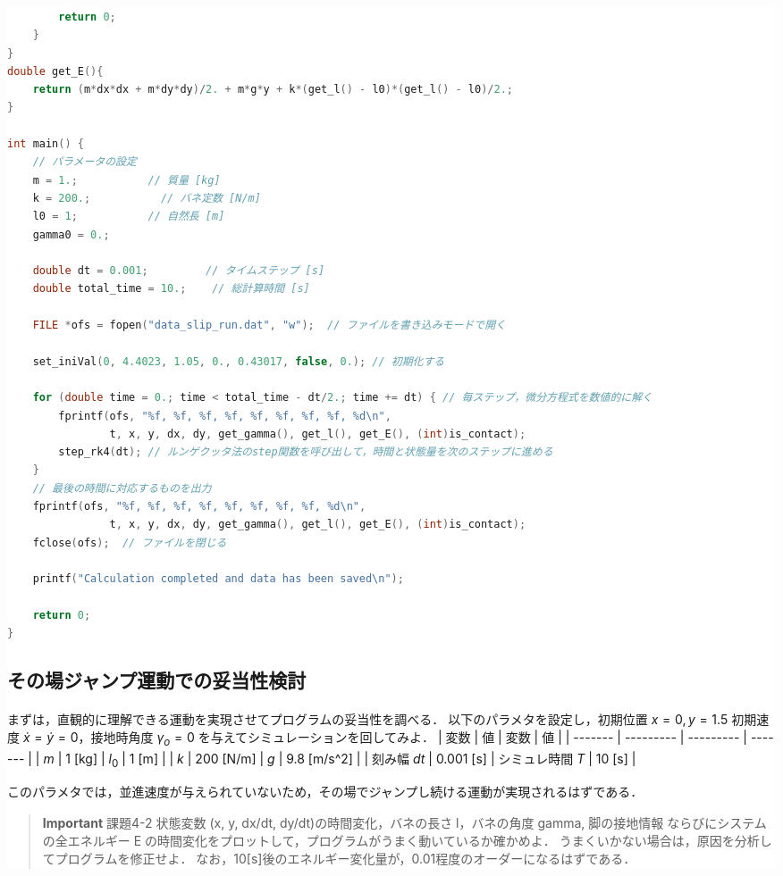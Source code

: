 ```c 
        return 0;
    }
}
double get_E(){
    return (m*dx*dx + m*dy*dy)/2. + m*g*y + k*(get_l() - l0)*(get_l() - l0)/2.;
}

int main() {
    // パラメータの設定
    m = 1.;           // 質量 [kg]
    k = 200.;           // バネ定数 [N/m]   
    l0 = 1;           // 自然長 [m]  
    gamma0 = 0.;
    
    double dt = 0.001;         // タイムステップ [s]
    double total_time = 10.;    // 総計算時間 [s]

    FILE *ofs = fopen("data_slip_run.dat", "w");  // ファイルを書き込みモードで開く

    set_iniVal(0, 4.4023, 1.05, 0., 0.43017, false, 0.); // 初期化する

    for (double time = 0.; time < total_time - dt/2.; time += dt) { // 毎ステップ，微分方程式を数値的に解く
        fprintf(ofs, "%f, %f, %f, %f, %f, %f, %f, %f, %d\n", 
                t, x, y, dx, dy, get_gamma(), get_l(), get_E(), (int)is_contact);
        step_rk4(dt); // ルンゲクッタ法のstep関数を呼び出して，時間と状態量を次のステップに進める
    }
    // 最後の時間に対応するものを出力
    fprintf(ofs, "%f, %f, %f, %f, %f, %f, %f, %f, %d\n", 
                t, x, y, dx, dy, get_gamma(), get_l(), get_E(), (int)is_contact);
    fclose(ofs);  // ファイルを閉じる

    printf("Calculation completed and data has been saved\n");

    return 0;
}
```

## その場ジャンプ運動での妥当性検討
まずは，直観的に理解できる運動を実現させてプログラムの妥当性を調べる．
以下のパラメタを設定し，初期位置 $x = 0, y=1.5$ 初期速度 $\dot x =\dot y = 0$，接地時角度 $\gamma_o = 0$ を与えてシミュレーションを回してみよ．
| 変数 | 値   |   変数 | 値 |
| ------- | --------- | --------- | ------- |
| $m$   | 1 [kg]     |     $l_0$ |  1 [m]   |
| $k$   | 200 [N/m]    |     $g$ |  9.8 [m/s^2]   |
| 刻み幅 $dt$   | 0.001 [s]     |     シミュレ時間 $T$ | 10 [s]   |

このパラメタでは，並進速度が与えられていないため，その場でジャンプし続ける運動が実現されるはずである．

>**Important**
>課題4-2 状態変数 (x, y, dx/dt, dy/dt)の時間変化，バネの長さ l，バネの角度 gamma, 脚の接地情報 
>ならびにシステムの全エネルギー E の時間変化をプロットして，プログラムがうまく動いているか確かめよ．
>うまくいかない場合は，原因を分析してプログラムを修正せよ．
>なお，10[s]後のエネルギー変化量が，0.01程度のオーダーになるはずである．
